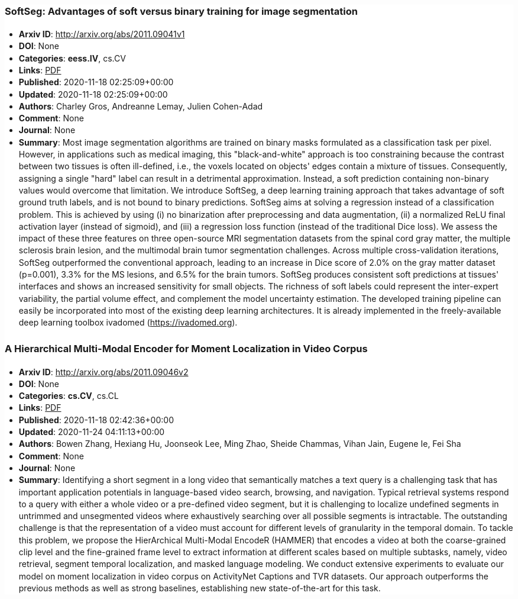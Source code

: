 

### SoftSeg: Advantages of soft versus binary training for image segmentation
- **Arxiv ID**: http://arxiv.org/abs/2011.09041v1
- **DOI**: None
- **Categories**: **eess.IV**, cs.CV
- **Links**: [PDF](http://arxiv.org/pdf/2011.09041v1)
- **Published**: 2020-11-18 02:25:09+00:00
- **Updated**: 2020-11-18 02:25:09+00:00
- **Authors**: Charley Gros, Andreanne Lemay, Julien Cohen-Adad
- **Comment**: None
- **Journal**: None
- **Summary**: Most image segmentation algorithms are trained on binary masks formulated as a classification task per pixel. However, in applications such as medical imaging, this "black-and-white" approach is too constraining because the contrast between two tissues is often ill-defined, i.e., the voxels located on objects' edges contain a mixture of tissues. Consequently, assigning a single "hard" label can result in a detrimental approximation. Instead, a soft prediction containing non-binary values would overcome that limitation. We introduce SoftSeg, a deep learning training approach that takes advantage of soft ground truth labels, and is not bound to binary predictions. SoftSeg aims at solving a regression instead of a classification problem. This is achieved by using (i) no binarization after preprocessing and data augmentation, (ii) a normalized ReLU final activation layer (instead of sigmoid), and (iii) a regression loss function (instead of the traditional Dice loss). We assess the impact of these three features on three open-source MRI segmentation datasets from the spinal cord gray matter, the multiple sclerosis brain lesion, and the multimodal brain tumor segmentation challenges. Across multiple cross-validation iterations, SoftSeg outperformed the conventional approach, leading to an increase in Dice score of 2.0% on the gray matter dataset (p=0.001), 3.3% for the MS lesions, and 6.5% for the brain tumors. SoftSeg produces consistent soft predictions at tissues' interfaces and shows an increased sensitivity for small objects. The richness of soft labels could represent the inter-expert variability, the partial volume effect, and complement the model uncertainty estimation. The developed training pipeline can easily be incorporated into most of the existing deep learning architectures. It is already implemented in the freely-available deep learning toolbox ivadomed (https://ivadomed.org).



### A Hierarchical Multi-Modal Encoder for Moment Localization in Video Corpus
- **Arxiv ID**: http://arxiv.org/abs/2011.09046v2
- **DOI**: None
- **Categories**: **cs.CV**, cs.CL
- **Links**: [PDF](http://arxiv.org/pdf/2011.09046v2)
- **Published**: 2020-11-18 02:42:36+00:00
- **Updated**: 2020-11-24 04:11:13+00:00
- **Authors**: Bowen Zhang, Hexiang Hu, Joonseok Lee, Ming Zhao, Sheide Chammas, Vihan Jain, Eugene Ie, Fei Sha
- **Comment**: None
- **Journal**: None
- **Summary**: Identifying a short segment in a long video that semantically matches a text query is a challenging task that has important application potentials in language-based video search, browsing, and navigation. Typical retrieval systems respond to a query with either a whole video or a pre-defined video segment, but it is challenging to localize undefined segments in untrimmed and unsegmented videos where exhaustively searching over all possible segments is intractable. The outstanding challenge is that the representation of a video must account for different levels of granularity in the temporal domain. To tackle this problem, we propose the HierArchical Multi-Modal EncodeR (HAMMER) that encodes a video at both the coarse-grained clip level and the fine-grained frame level to extract information at different scales based on multiple subtasks, namely, video retrieval, segment temporal localization, and masked language modeling. We conduct extensive experiments to evaluate our model on moment localization in video corpus on ActivityNet Captions and TVR datasets. Our approach outperforms the previous methods as well as strong baselines, establishing new state-of-the-art for this task.
